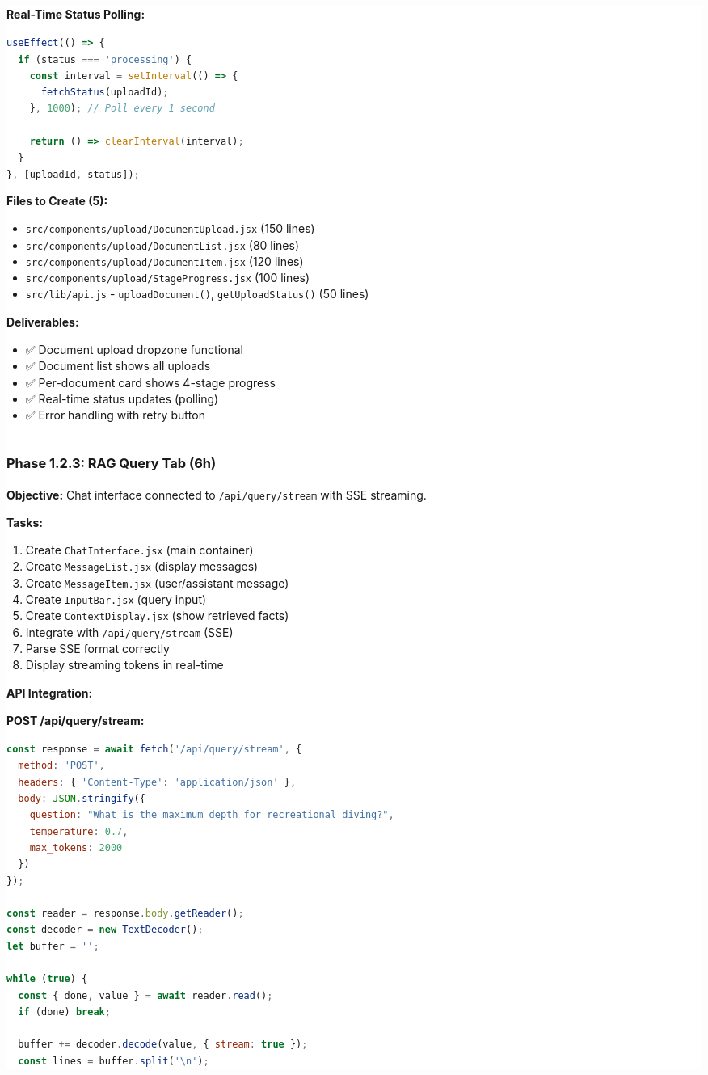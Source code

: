 **Real-Time Status Polling:**
```jsx
useEffect(() => {
  if (status === 'processing') {
    const interval = setInterval(() => {
      fetchStatus(uploadId);
    }, 1000); // Poll every 1 second
    
    return () => clearInterval(interval);
  }
}, [uploadId, status]);
```

**Files to Create (5):**
- `src/components/upload/DocumentUpload.jsx` (150 lines)
- `src/components/upload/DocumentList.jsx` (80 lines)
- `src/components/upload/DocumentItem.jsx` (120 lines)
- `src/components/upload/StageProgress.jsx` (100 lines)
- `src/lib/api.js` - `uploadDocument()`, `getUploadStatus()` (50 lines)

**Deliverables:**
- ✅ Document upload dropzone functional
- ✅ Document list shows all uploads
- ✅ Per-document card shows 4-stage progress
- ✅ Real-time status updates (polling)
- ✅ Error handling with retry button

---

### Phase 1.2.3: RAG Query Tab (6h)

**Objective:** Chat interface connected to `/api/query/stream` with SSE streaming.

**Tasks:**
1. Create `ChatInterface.jsx` (main container)
2. Create `MessageList.jsx` (display messages)
3. Create `MessageItem.jsx` (user/assistant message)
4. Create `InputBar.jsx` (query input)
5. Create `ContextDisplay.jsx` (show retrieved facts)
6. Integrate with `/api/query/stream` (SSE)
7. Parse SSE format correctly
8. Display streaming tokens in real-time

**API Integration:**

**POST /api/query/stream:**
```javascript
const response = await fetch('/api/query/stream', {
  method: 'POST',
  headers: { 'Content-Type': 'application/json' },
  body: JSON.stringify({
    question: "What is the maximum depth for recreational diving?",
    temperature: 0.7,
    max_tokens: 2000
  })
});

const reader = response.body.getReader();
const decoder = new TextDecoder();
let buffer = '';

while (true) {
  const { done, value } = await reader.read();
  if (done) break;
  
  buffer += decoder.decode(value, { stream: true });
  const lines = buffer.split('\n');
```